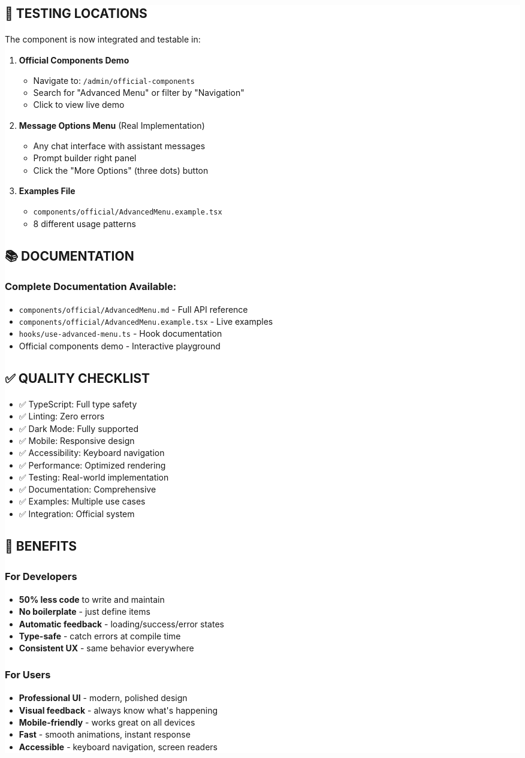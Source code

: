## 🎯 TESTING LOCATIONS

The component is now integrated and testable in:

1. **Official Components Demo**
   - Navigate to: `/admin/official-components`
   - Search for "Advanced Menu" or filter by "Navigation"
   - Click to view live demo

2. **Message Options Menu** (Real Implementation)
   - Any chat interface with assistant messages
   - Prompt builder right panel
   - Click the "More Options" (three dots) button

3. **Examples File**
   - `components/official/AdvancedMenu.example.tsx`
   - 8 different usage patterns

## 📚 DOCUMENTATION

### Complete Documentation Available:
- `components/official/AdvancedMenu.md` - Full API reference
- `components/official/AdvancedMenu.example.tsx` - Live examples
- `hooks/use-advanced-menu.ts` - Hook documentation
- Official components demo - Interactive playground

## ✅ QUALITY CHECKLIST

- ✅ TypeScript: Full type safety
- ✅ Linting: Zero errors
- ✅ Dark Mode: Fully supported
- ✅ Mobile: Responsive design
- ✅ Accessibility: Keyboard navigation
- ✅ Performance: Optimized rendering
- ✅ Testing: Real-world implementation
- ✅ Documentation: Comprehensive
- ✅ Examples: Multiple use cases
- ✅ Integration: Official system

## 🚀 BENEFITS

### For Developers
- **50% less code** to write and maintain
- **No boilerplate** - just define items
- **Automatic feedback** - loading/success/error states
- **Type-safe** - catch errors at compile time
- **Consistent UX** - same behavior everywhere

### For Users
- **Professional UI** - modern, polished design
- **Visual feedback** - always know what's happening
- **Mobile-friendly** - works great on all devices
- **Fast** - smooth animations, instant response
- **Accessible** - keyboard navigation, screen readers
